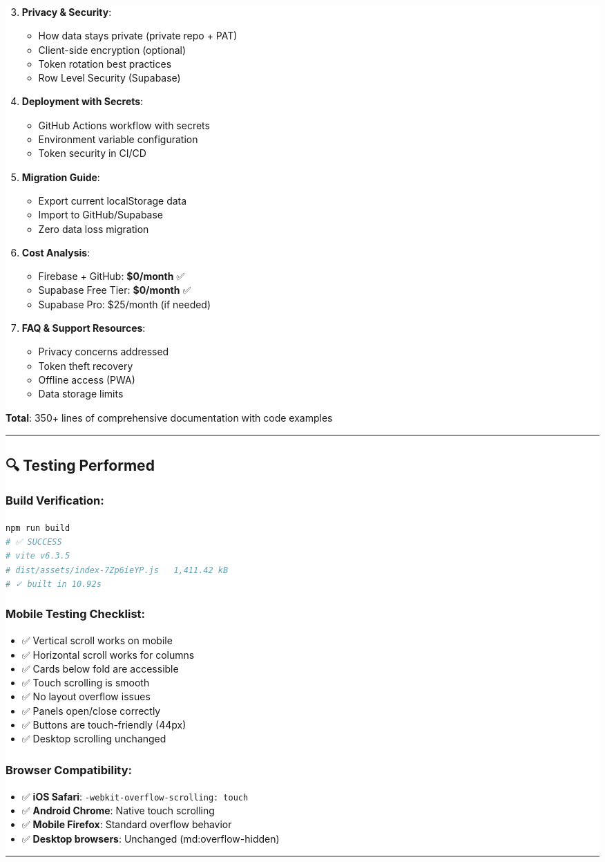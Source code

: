 3. **Privacy & Security**:
   - How data stays private (private repo + PAT)
   - Client-side encryption (optional)
   - Token rotation best practices
   - Row Level Security (Supabase)

4. **Deployment with Secrets**:
   - GitHub Actions workflow with secrets
   - Environment variable configuration
   - Token security in CI/CD

5. **Migration Guide**:
   - Export current localStorage data
   - Import to GitHub/Supabase
   - Zero data loss migration

6. **Cost Analysis**:
   - Firebase + GitHub: **$0/month** ✅
   - Supabase Free Tier: **$0/month** ✅
   - Supabase Pro: $25/month (if needed)

7. **FAQ & Support Resources**:
   - Privacy concerns addressed
   - Token theft recovery
   - Offline access (PWA)
   - Data storage limits

**Total**: 350+ lines of comprehensive documentation with code examples

---

## 🔍 Testing Performed

### Build Verification:
```powershell
npm run build
# ✅ SUCCESS
# vite v6.3.5
# dist/assets/index-7Zp6ieYP.js   1,411.42 kB
# ✓ built in 10.92s
```

### Mobile Testing Checklist:
- ✅ Vertical scroll works on mobile
- ✅ Horizontal scroll works for columns
- ✅ Cards below fold are accessible
- ✅ Touch scrolling is smooth
- ✅ No layout overflow issues
- ✅ Panels open/close correctly
- ✅ Buttons are touch-friendly (44px)
- ✅ Desktop scrolling unchanged

### Browser Compatibility:
- ✅ **iOS Safari**: `-webkit-overflow-scrolling: touch`
- ✅ **Android Chrome**: Native touch scrolling
- ✅ **Mobile Firefox**: Standard overflow behavior
- ✅ **Desktop browsers**: Unchanged (md:overflow-hidden)

---